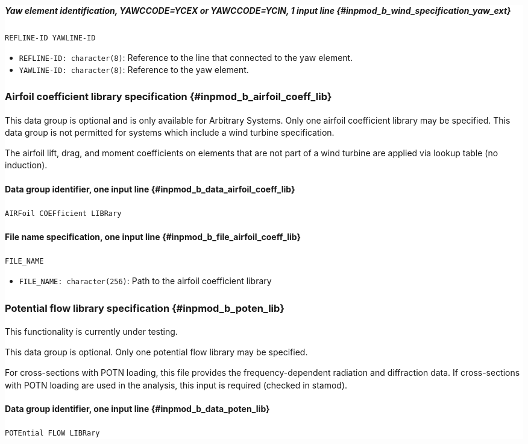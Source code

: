 ##### Yaw element identification, YAWCCODE=YCEX or YAWCCODE=YCIN, 1 input line  {#inpmod_b_wind_specification_yaw_ext}

~~~
REFLINE-ID YAWLINE-ID
~~~
- `REFLINE-ID: character(8)`: Reference to the line that connected to the yaw element.
- `YAWLINE-ID: character(8)`: Reference to the yaw element.


###  Airfoil coefficient library specification {#inpmod_b_airfoil_coeff_lib}

This data group is optional and is only available for Arbitrary Systems. Only one airfoil coefficient library may be specified. This data group is not permitted for systems which include a wind turbine specification. 

The airfoil lift, drag, and moment coefficients on elements that are not part of a wind turbine are applied via lookup table (no induction). 



#### Data group identifier, one input line {#inpmod_b_data_airfoil_coeff_lib}

~~~
AIRFoil COEFficient LIBRary
~~~


#### File name specification, one input line {#inpmod_b_file_airfoil_coeff_lib}

~~~
FILE_NAME
~~~

- `FILE_NAME: character(256)`: Path to the airfoil coefficient library


###  Potential flow library specification {#inpmod_b_poten_lib}

This functionality is currently under testing.

This data group is optional. Only one potential flow library may be specified. 

For cross-sections with POTN loading, this file provides the frequency-dependent 
radiation and diffraction data. If cross-sections with POTN loading are used in the 
analysis, this input is required (checked in stamod). 


#### Data group identifier, one input line {#inpmod_b_data_poten_lib}

~~~
POTEntial FLOW LIBRary
~~~


